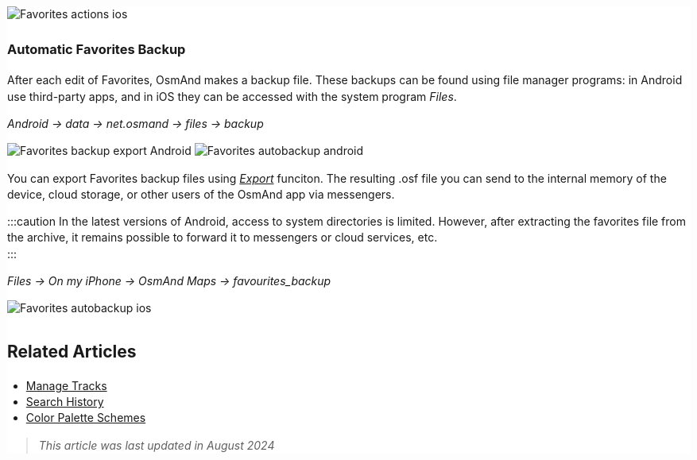 ![Favorites actions ios](@site/static/img/personal/favorites_actions1_ios.png)

</TabItem>

</Tabs>

### Automatic Favorites Backup  

After each edit of Favorites, OsmAnd makes a backup file. These backups can be found using file manager programs: in Android use third-party apps, and in iOS they can be accessed with the system program *Files*.  

<Tabs groupId="operating-systems">

<TabItem value="android" label="Android">

*Android → data → net.osmand → files → backup*

![Favorites backup export Android](@site/static/img/personal/favorites_backup_export_andr.png)  ![Favorites autobackup android](@site/static/img/personal/favorites_autobackup_andr.png)  


*<Translate android="true" ids="shared_string_menu,shared_string_settings,export_to_file,shared_string_resources,favorites_backup"/>*

You can export Favorites backup files using *[Export](../personal/import-export.md#export)* funciton. The resulting .osf file you can send to the internal memory of the device, cloud storage, or other users of the OsmAnd app via messengers.  

:::caution
In the latest versions of Android, access to system directories is limited. However, after extracting the favorites file from the archive, it remains possible to forward it to messengers or cloud services, etc.  
:::

</TabItem>

<TabItem value="ios" label="iOS">

*Files → On my iPhone → OsmAnd Maps → favourites_backup*

![Favorites autobackup ios](@site/static/img/personal/favorites_autobackup.png)  

</TabItem>

</Tabs>


## Related Articles

- [Manage Tracks](../personal/tracks/manage-tracks.md#import--export-track)
- [Search History](../search/search-history.md#export-and-share)
- [Color Palette Schemes](../personal/color-palette-schemes.md)

> *This article was last updated in August 2024*
